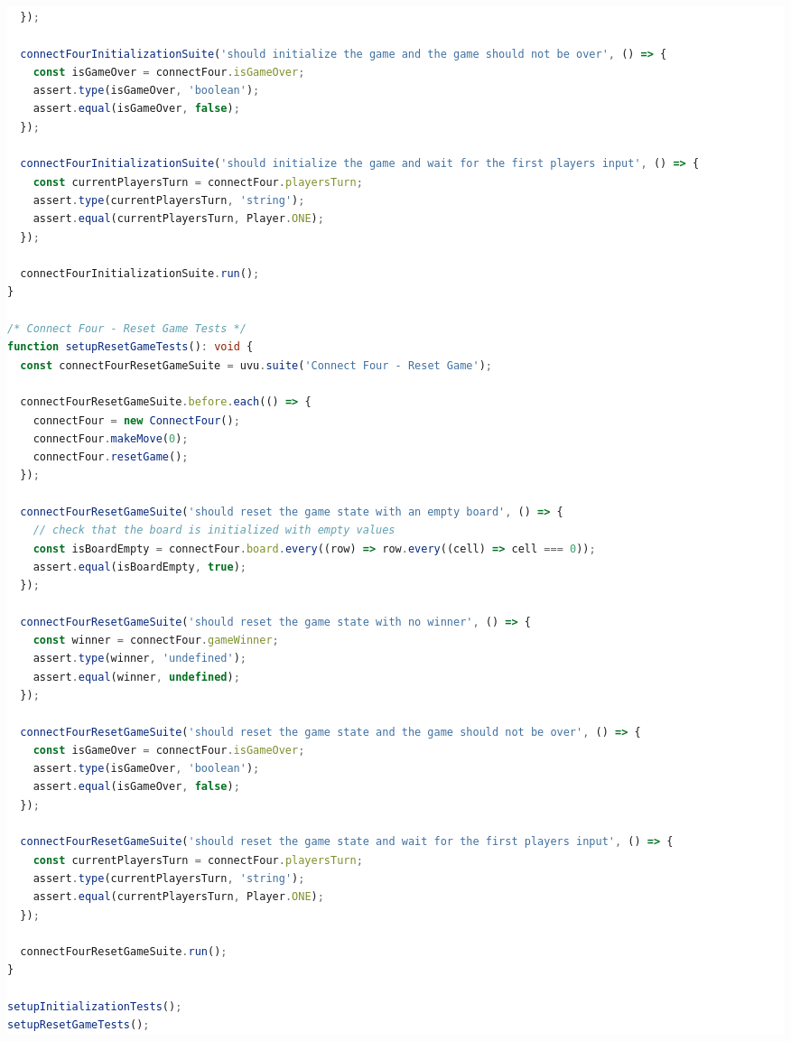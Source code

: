```typescript
  });

  connectFourInitializationSuite('should initialize the game and the game should not be over', () => {
    const isGameOver = connectFour.isGameOver;
    assert.type(isGameOver, 'boolean');
    assert.equal(isGameOver, false);
  });

  connectFourInitializationSuite('should initialize the game and wait for the first players input', () => {
    const currentPlayersTurn = connectFour.playersTurn;
    assert.type(currentPlayersTurn, 'string');
    assert.equal(currentPlayersTurn, Player.ONE);
  });

  connectFourInitializationSuite.run();
}

/* Connect Four - Reset Game Tests */
function setupResetGameTests(): void {
  const connectFourResetGameSuite = uvu.suite('Connect Four - Reset Game');

  connectFourResetGameSuite.before.each(() => {
    connectFour = new ConnectFour();
    connectFour.makeMove(0);
    connectFour.resetGame();
  });

  connectFourResetGameSuite('should reset the game state with an empty board', () => {
    // check that the board is initialized with empty values
    const isBoardEmpty = connectFour.board.every((row) => row.every((cell) => cell === 0));
    assert.equal(isBoardEmpty, true);
  });

  connectFourResetGameSuite('should reset the game state with no winner', () => {
    const winner = connectFour.gameWinner;
    assert.type(winner, 'undefined');
    assert.equal(winner, undefined);
  });

  connectFourResetGameSuite('should reset the game state and the game should not be over', () => {
    const isGameOver = connectFour.isGameOver;
    assert.type(isGameOver, 'boolean');
    assert.equal(isGameOver, false);
  });

  connectFourResetGameSuite('should reset the game state and wait for the first players input', () => {
    const currentPlayersTurn = connectFour.playersTurn;
    assert.type(currentPlayersTurn, 'string');
    assert.equal(currentPlayersTurn, Player.ONE);
  });

  connectFourResetGameSuite.run();
}

setupInitializationTests();
setupResetGameTests();
```
